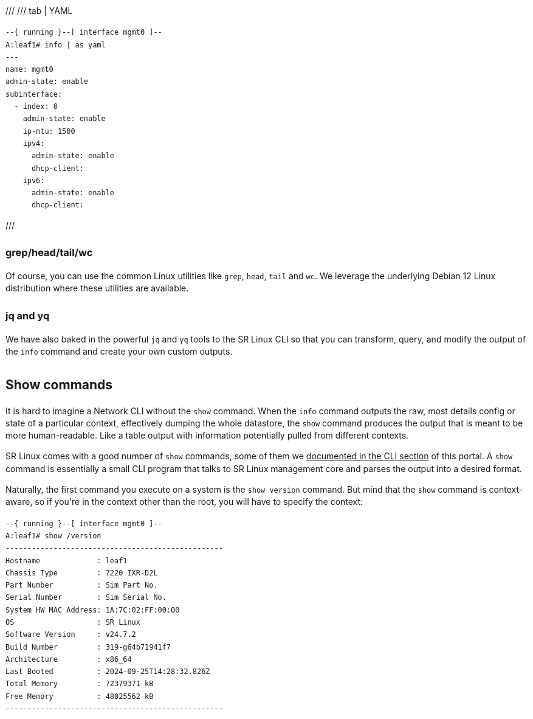 ///
/// tab | YAML

```srl
--{ running }--[ interface mgmt0 ]--
A:leaf1# info | as yaml
---
name: mgmt0
admin-state: enable
subinterface:
  - index: 0
    admin-state: enable
    ip-mtu: 1500
    ipv4:
      admin-state: enable
      dhcp-client:
    ipv6:
      admin-state: enable
      dhcp-client:
```

///

### grep/head/tail/wc

Of course, you can use the common Linux utilities like `grep`, `head`, `tail` and `wc`. We leverage the underlying Debian 12 Linux distribution where these utilities are available.

### jq and yq

We have also baked in the powerful `jq` and `yq` tools to the SR Linux CLI so that you can transform, query, and modify the output of the `info` command and create your own custom outputs.

## Show commands

It is hard to imagine a Network CLI without the `show` command. When the `info` command outputs the raw, most details config or state of a particular context, effectively dumping the whole datastore, the `show` command produces the output that is meant to be more human-readable. Like a table output with information potentially pulled from different contexts.

SR Linux comes with a good number of `show` commands, some of them we [documented in the CLI section](../cli/show-commands/index.md) of this portal. A `show` command is essentially a small CLI program that talks to SR Linux management core and parses the output into a desired format.

Naturally, the first command you execute on a system is the `show version` command. But mind that the `show` command is context-aware, so if you're in the context other than the root, you will have to specify the context:

```srl
--{ running }--[ interface mgmt0 ]--
A:leaf1# show /version
--------------------------------------------------
Hostname             : leaf1
Chassis Type         : 7220 IXR-D2L
Part Number          : Sim Part No.
Serial Number        : Sim Serial No.
System HW MAC Address: 1A:7C:02:FF:00:00
OS                   : SR Linux
Software Version     : v24.7.2
Build Number         : 319-g64b71941f7
Architecture         : x86_64
Last Booted          : 2024-09-25T14:28:32.826Z
Total Memory         : 72379371 kB
Free Memory          : 48025562 kB
--------------------------------------------------
```


[^1]: For the sake of simplicity, we will not go into the details of the candidate datastore types in the quickstart. Refer to the official documentation for more information.
[^2]: We will cover the interface/subinterface model in more detail later.